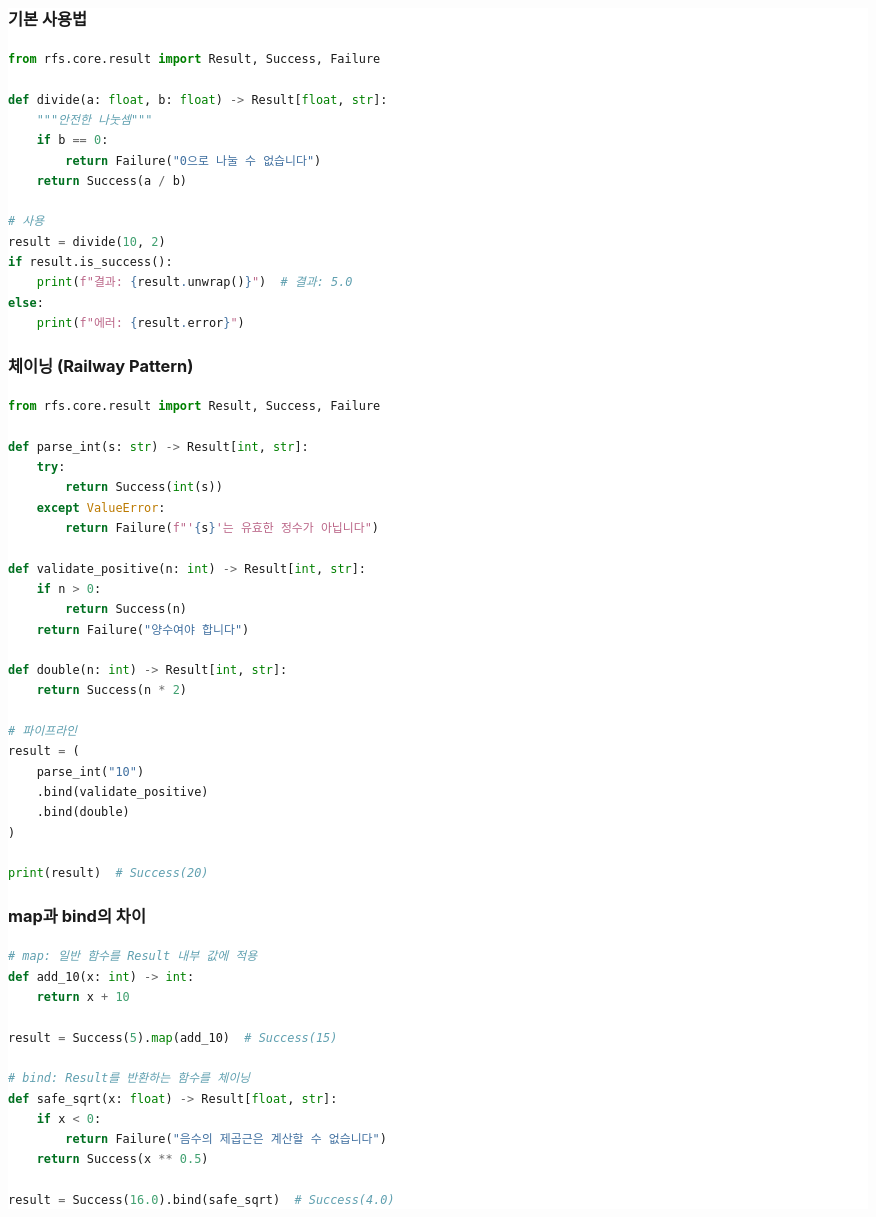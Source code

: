 ### 기본 사용법

```python
from rfs.core.result import Result, Success, Failure

def divide(a: float, b: float) -> Result[float, str]:
    """안전한 나눗셈"""
    if b == 0:
        return Failure("0으로 나눌 수 없습니다")
    return Success(a / b)

# 사용
result = divide(10, 2)
if result.is_success():
    print(f"결과: {result.unwrap()}")  # 결과: 5.0
else:
    print(f"에러: {result.error}")
```

### 체이닝 (Railway Pattern)

```python
from rfs.core.result import Result, Success, Failure

def parse_int(s: str) -> Result[int, str]:
    try:
        return Success(int(s))
    except ValueError:
        return Failure(f"'{s}'는 유효한 정수가 아닙니다")

def validate_positive(n: int) -> Result[int, str]:
    if n > 0:
        return Success(n)
    return Failure("양수여야 합니다")

def double(n: int) -> Result[int, str]:
    return Success(n * 2)

# 파이프라인
result = (
    parse_int("10")
    .bind(validate_positive)
    .bind(double)
)

print(result)  # Success(20)
```

### map과 bind의 차이

```python
# map: 일반 함수를 Result 내부 값에 적용
def add_10(x: int) -> int:
    return x + 10

result = Success(5).map(add_10)  # Success(15)

# bind: Result를 반환하는 함수를 체이닝
def safe_sqrt(x: float) -> Result[float, str]:
    if x < 0:
        return Failure("음수의 제곱근은 계산할 수 없습니다")
    return Success(x ** 0.5)

result = Success(16.0).bind(safe_sqrt)  # Success(4.0)
```